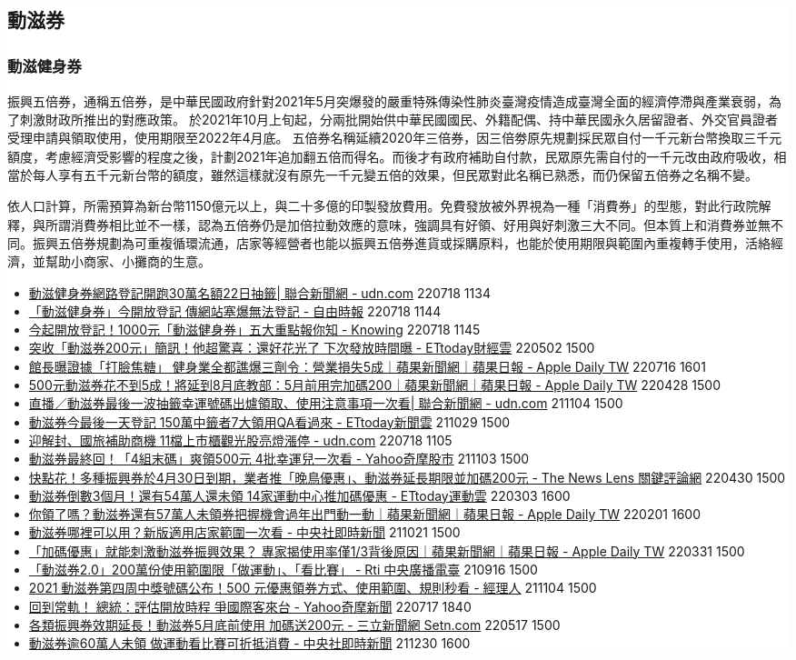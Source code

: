 ## 動滋券

### 動滋健身券

振興五倍券，通稱五倍券，是中華民國政府針對2021年5月突爆發的嚴重特殊傳染性肺炎臺灣疫情造成臺灣全面的經濟停滯與產業衰弱，為了刺激財政所推出的對應政策。
於2021年10月上旬起，分兩批開始供中華民國國民、外籍配偶、持中華民國永久居留證者、外交官員證者受理申請與領取使用，使用期限至2022年4月底。
五倍券名稱延續2020年三倍券，因三倍劵原先規劃採民眾自付一千元新台幣換取三千元額度，考慮經濟受影響的程度之後，計劃2021年追加翻五倍而得名。而後才有政府補助自付款，民眾原先需自付的一千元改由政府吸收，相當於每人享有五千元新台幣的額度，雖然這樣就沒有原先一千元變五倍的效果，但民眾對此名稱已熟悉，而仍保留五倍券之名稱不變。

依人口計算，所需預算為新台幣1150億元以上，與二十多億的印製發放費用。免費發放被外界視為一種「消費券」的型態，對此行政院解釋，與所謂消費券相比並不一樣，認為五倍券仍是加倍拉動效應的意味，強調具有好領、好用與好刺激三大不同。但本質上和消費券並無不同。振興五倍券規劃為可重複循環流通，店家等經營者也能以振興五倍券進貨或採購原料，也能於使用期限與範圍內重複轉手使用，活絡經濟，並幫助小商家、小攤商的生意。
- [動滋健身券網路登記開跑30萬名額22日抽籤| 聯合新聞網 - udn.com](https://udn.com/news/story/7005/6468950 "動滋健身券網路登記開跑30萬名額22日抽籤| 聯合新聞網 - udn.com") 220718 1134
- [「動滋健身券」今開放登記 傳網站塞爆無法登記 - 自由時報](https://sports.ltn.com.tw/news/breakingnews/3995646 "「動滋健身券」今開放登記 傳網站塞爆無法登記 - 自由時報") 220718 1144
- [今起開放登記！1000元「動滋健身券」五大重點報你知 - Knowing](https://news.knowing.asia/news/51146035-3f84-4f16-b7e0-1f3a263e7b9f "今起開放登記！1000元「動滋健身券」五大重點報你知 - Knowing") 220718 1145
- [突收「動滋券200元」簡訊！他超驚喜：還好花光了 下次發放時間曝 - ETtoday財經雲](https://finance.ettoday.net/news/2242175 "突收「動滋券200元」簡訊！他超驚喜：還好花光了 下次發放時間曝 - ETtoday財經雲") 220502 1500
- [館長曝證據「打臉焦糖」 健身業全都譙爆三劑令：營業損失5成｜蘋果新聞網｜蘋果日報 - Apple Daily TW](https://www.appledaily.com.tw/politics/20220715/18B5BED06C15E5451FDEA35DD7 "館長曝證據「打臉焦糖」 健身業全都譙爆三劑令：營業損失5成｜蘋果新聞網｜蘋果日報 - Apple Daily TW") 220716 1601
- [500元動滋券花不到5成！將延到8月底教部：5月前用完加碼200｜蘋果新聞網｜蘋果日報 - Apple Daily TW](https://www.appledaily.com.tw/life/20220428/M7MXRMCD2BFXXJW2B626C6P7TA/ "500元動滋券花不到5成！將延到8月底教部：5月前用完加碼200｜蘋果新聞網｜蘋果日報 - Apple Daily TW") 220428 1500
- [直播／動滋券最後一波抽籤幸運號碼出爐領取、使用注意事項一次看| 聯合新聞網 - udn.com](https://udn.com/news/story/120974/5815440 "直播／動滋券最後一波抽籤幸運號碼出爐領取、使用注意事項一次看| 聯合新聞網 - udn.com") 211104 1500
- [動滋券今最後一天登記 150萬中籤者7大領用QA看過來 - ETtoday新聞雲](https://www.ettoday.net/news/20211029/2111867.htm "動滋券今最後一天登記 150萬中籤者7大領用QA看過來 - ETtoday新聞雲") 211029 1500
- [迎解封、國旅補助商機 11檔上市櫃觀光股亮燈漲停 - udn.com](https://udn.com/news/story/7251/6468891 "迎解封、國旅補助商機 11檔上市櫃觀光股亮燈漲停 - udn.com") 220718 1105
- [動滋券最終回！「4組末碼」爽領500元 4批幸運兒一次看 - Yahoo奇摩股市](https://tw.stock.yahoo.com/news/%E5%8B%95%E6%BB%8B%E5%88%B8%E6%9C%80%E7%B5%82%E5%9B%9E-4%E7%B5%84%E6%9C%AB%E7%A2%BC-%E7%88%BD%E9%A0%98500%E5%85%83-4%E6%89%B9%E5%B9%B8%E9%81%8B%E5%85%92-%E6%AC%A1%E7%9C%8B-024700755.html "動滋券最終回！「4組末碼」爽領500元 4批幸運兒一次看 - Yahoo奇摩股市") 211103 1500
- [快點花！多種振興券於4月30日到期，業者推「晚鳥優惠」、動滋券延長期限並加碼200元 - The News Lens 關鍵評論網](https://www.thenewslens.com/article/166263 "快點花！多種振興券於4月30日到期，業者推「晚鳥優惠」、動滋券延長期限並加碼200元 - The News Lens 關鍵評論網") 220430 1500
- [動滋券倒數3個月！還有54萬人還未領 14家運動中心推加碼優惠 - ETtoday運動雲](https://sports.ettoday.net/news/2200625 "動滋券倒數3個月！還有54萬人還未領 14家運動中心推加碼優惠 - ETtoday運動雲") 220303 1600
- [你領了嗎？動滋券還有57萬人未領券把握機會過年出門動一動｜蘋果新聞網｜蘋果日報 - Apple Daily TW](https://www.appledaily.com.tw/sports/20220201/AY6YBU73UZHJHEYE3FFHXYPCFU "你領了嗎？動滋券還有57萬人未領券把握機會過年出門動一動｜蘋果新聞網｜蘋果日報 - Apple Daily TW") 220201 1600
- [動滋券哪裡可以用？新版適用店家範圍一次看 - 中央社即時新聞](https://www.cna.com.tw/news/firstnews/202110215005.aspx "動滋券哪裡可以用？新版適用店家範圍一次看 - 中央社即時新聞") 211021 1500
- [「加碼優惠」就能刺激動滋券振興效果？ 專家揭使用率僅1/3背後原因｜蘋果新聞網｜蘋果日報 - Apple Daily TW](https://www.appledaily.com.tw/forum/20220331/6OXMXMZRIBF5PI4IT4XMDIQXKY "「加碼優惠」就能刺激動滋券振興效果？ 專家揭使用率僅1/3背後原因｜蘋果新聞網｜蘋果日報 - Apple Daily TW") 220331 1500
- [「動滋券2.0」200萬份使用範圍限「做運動」、「看比賽」 - Rti 中央廣播電臺](https://www.rti.org.tw/news/view/id/2111550 "「動滋券2.0」200萬份使用範圍限「做運動」、「看比賽」 - Rti 中央廣播電臺") 210916 1500
- [2021 動滋券第四周中獎號碼公布！500 元優惠領券方式、使用範圍、規則秒看 - 經理人](https://www.managertoday.com.tw/articles/view/63778 "2021 動滋券第四周中獎號碼公布！500 元優惠領券方式、使用範圍、規則秒看 - 經理人") 211104 1500
- [回到常軌！ 總統：評估開放時程 爭國際客來台 - Yahoo奇摩新聞](https://tw.news.yahoo.com/%E5%9B%9E%E5%88%B0%E5%B8%B8%E8%BB%8C-%E7%B8%BD%E7%B5%B1-%E8%A9%95%E4%BC%B0%E9%96%8B%E6%94%BE%E6%99%82%E7%A8%8B-%E7%88%AD%E5%9C%8B%E9%9A%9B%E5%AE%A2%E4%BE%86%E5%8F%B0-104003361.html "回到常軌！ 總統：評估開放時程 爭國際客來台 - Yahoo奇摩新聞") 220717 1840
- [各類振興券效期延長！動滋券5月底前使用 加碼送200元 - 三立新聞網 Setn.com](https://www.setn.com/News.aspx?NewsID=1117335 "各類振興券效期延長！動滋券5月底前使用 加碼送200元 - 三立新聞網 Setn.com") 220517 1500
- [動滋券逾60萬人未領 做運動看比賽可折抵消費 - 中央社即時新聞](https://www.cna.com.tw/news/firstnews/202112300301.aspx "動滋券逾60萬人未領 做運動看比賽可折抵消費 - 中央社即時新聞") 211230 1600
